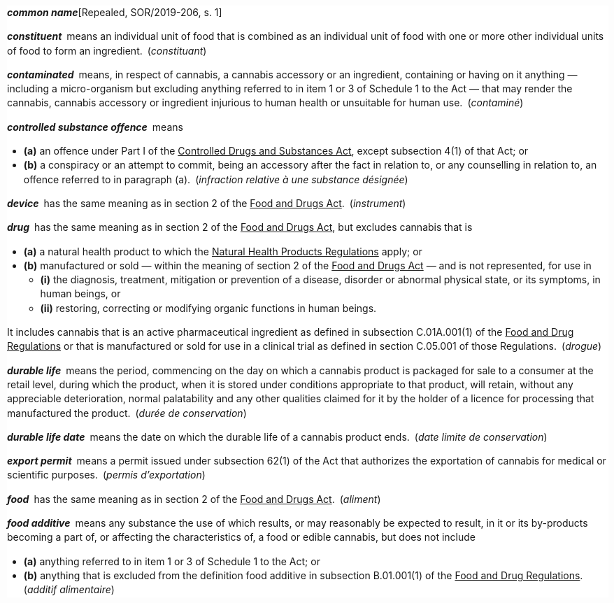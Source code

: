 ***common name***[Repealed, SOR/2019-206, s. 1]

***constituent*** means an individual unit of food that is combined as an individual unit of food with one or more other individual units of food to form an ingredient. (*constituant*)

***contaminated*** means, in respect of cannabis, a cannabis accessory or an ingredient, containing or having on it anything — including a micro-organism but excluding anything referred to in item 1 or 3 of Schedule 1 to the Act — that may render the cannabis, cannabis accessory or ingredient injurious to human health or unsuitable for human use. (*contaminé*)

***controlled substance offence*** means
- **(a)** an offence under Part I of the [Controlled Drugs and Substances Act](/en/Acts/Statutes%20of%20Canada/1996/c.%2019.md), except subsection 4(1) of that Act; or
- **(b)** a conspiracy or an attempt to commit, being an accessory after the fact in relation to, or any counselling in relation to, an offence referred to in paragraph (a). (*infraction relative à une substance désignée*)

***device*** has the same meaning as in section 2 of the [Food and Drugs Act](/en/Acts/Revised%20Statutes%20of%20Canada/F/F-27.md). (*instrument*)

***drug*** has the same meaning as in section 2 of the [Food and Drugs Act](/en/Acts/Revised%20Statutes%20of%20Canada/F/F-27.md), but excludes cannabis that is
- **(a)** a natural health product to which the [Natural Health Products Regulations](/en/Regulations/Statutory%20Orders%20and%20Regulations/2003/196.md) apply; or
- **(b)** manufactured or sold — within the meaning of section 2 of the [Food and Drugs Act](/en/Acts/Revised%20Statutes%20of%20Canada/F/F-27.md) — and is not represented, for use in 
	- **(i)** the diagnosis, treatment, mitigation or prevention of a disease, disorder or abnormal physical state, or its symptoms, in human beings, or
	- **(ii)** restoring, correcting or modifying organic functions in human beings.

It includes cannabis that is an active pharmaceutical ingredient as defined in subsection C.01A.001(1) of the [Food and Drug Regulations](/en/Regulations/Consolidated%20Regulations%20of%20Canada/801-900/C.R.C.,%20c.%20870.md) or that is manufactured or sold for use in a clinical trial as defined in section C.05.001 of those Regulations. (*drogue*)

***durable life*** means the period, commencing on the day on which a cannabis product is packaged for sale to a consumer at the retail level, during which the product, when it is stored under conditions appropriate to that product, will retain, without any appreciable deterioration, normal palatability and any other qualities claimed for it by the holder of a licence for processing that manufactured the product. (*durée de conservation*)

***durable life date*** means the date on which the durable life of a cannabis product ends. (*date limite de conservation*)

***export permit*** means a permit issued under subsection 62(1) of the Act that authorizes the exportation of cannabis for medical or scientific purposes. (*permis d’exportation*)

***food*** has the same meaning as in section 2 of the [Food and Drugs Act](/en/Acts/Revised%20Statutes%20of%20Canada/F/F-27.md). (*aliment*)

***food additive*** means any substance the use of which results, or may reasonably be expected to result, in it or its by-products becoming a part of, or affecting the characteristics of, a food or edible cannabis, but does not include
- **(a)** anything referred to in item 1 or 3 of Schedule 1 to the Act; or
- **(b)** anything that is excluded from the definition food additive in subsection B.01.001(1) of the [Food and Drug Regulations](/en/Regulations/Consolidated%20Regulations%20of%20Canada/801-900/C.R.C.,%20c.%20870.md). (*additif alimentaire*)
